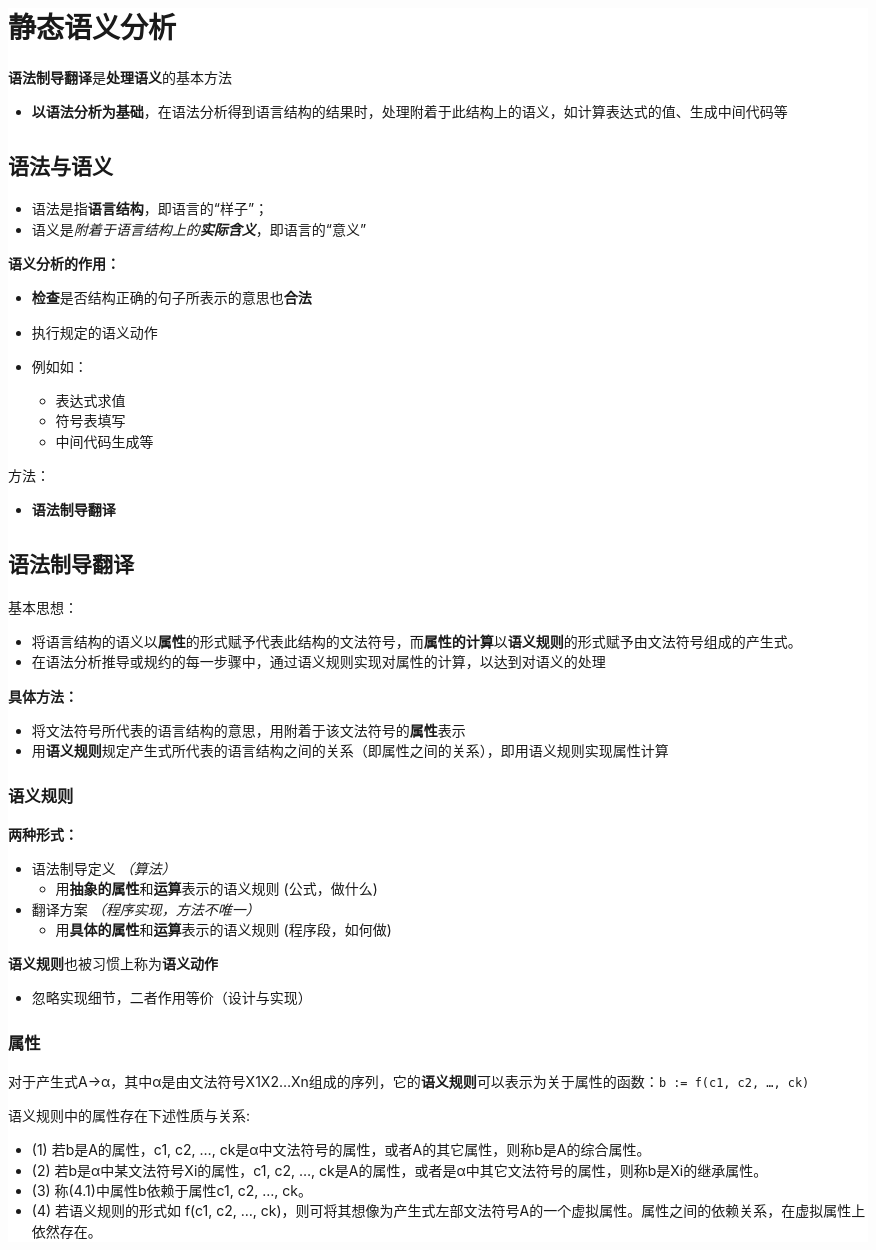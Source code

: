 # 静态语义分析

**语法制导翻译**是**处理语义**的基本方法
* **以语法分析为基础**，在语法分析得到语言结构的结果时，处理附着于此结构上的语义，如计算表达式的值、生成中间代码等

## 语法与语义

* 语法是指**语言结构**，即语言的“样子”；
* 语义是*附着于语言结构上的**实际含义***，即语言的“意义”

**语义分析的作用：**

- **检查**是否结构正确的句子所表示的意思也**合法**

- 执行规定的语义动作
- 例如如：
	- 表达式求值
  - 符号表填写
  - 中间代码生成等

方法：
* **语法制导翻译**

## 语法制导翻译

基本思想：
* 将语言结构的语义以**属性**的形式赋予代表此结构的文法符号，而**属性的计算**以**语义规则**的形式赋予由文法符号组成的产生式。
* 在语法分析推导或规约的每一步骤中，通过语义规则实现对属性的计算，以达到对语义的处理

**具体方法：**

- 将文法符号所代表的语言结构的意思，用附着于该文法符号的**属性**表示
- 用**语义规则**规定产生式所代表的语言结构之间的关系（即属性之间的关系），即用语义规则实现属性计算

### 语义规则

**两种形式：**

- 语法制导定义 *（算法）*
	- 用**抽象的属性**和**运算**表示的语义规则 (公式，做什么)
- 翻译方案 *（程序实现，方法不唯一）*
	- 用**具体的属性**和**运算**表示的语义规则 (程序段，如何做)

**语义规则**也被习惯上称为**语义动作**
* 忽略实现细节，二者作用等价（设计与实现）

### 属性
对于产生式A→α，其中α是由文法符号X1X2…Xn组成的序列，它的**语义规则**可以表示为关于属性的函数：`b := f(c1, c2, …, ck) `

语义规则中的属性存在下述性质与关系:
* (1) 若b是A的属性，c1, c2, …, ck是α中文法符号的属性，或者A的其它属性，则称b是A的综合属性。
* (2) 若b是α中某文法符号Xi的属性，c1, c2, …, ck是A的属性，或者是α中其它文法符号的属性，则称b是Xi的继承属性。
* (3) 称(4.1)中属性b依赖于属性c1, c2, …, ck。
* (4) 若语义规则的形式如 f(c1, c2, …, ck)，则可将其想像为产生式左部文法符号A的一个虚拟属性。属性之间的依赖关系，在虚拟属性上依然存在。
